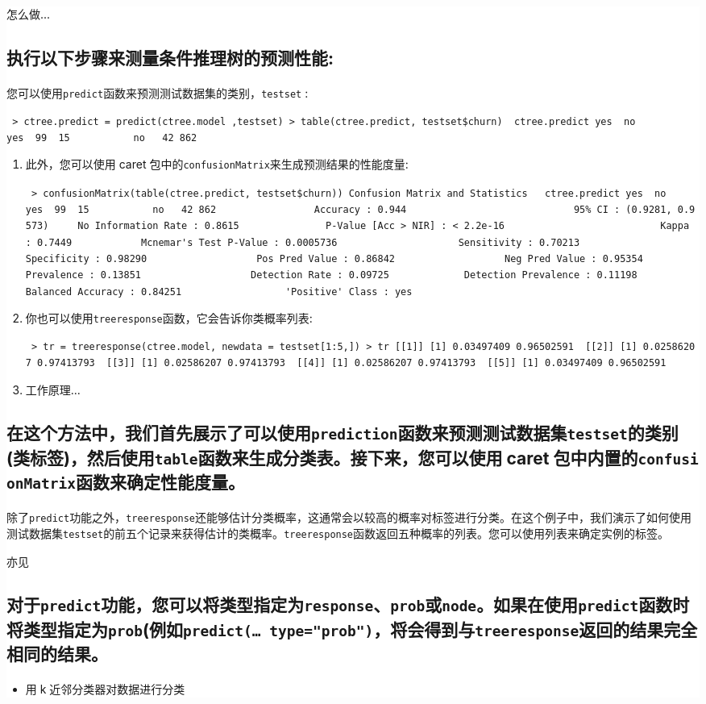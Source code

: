 怎么做...

<title>Measuring the prediction performance of a conditional inference tree</title>  

## 执行以下步骤来测量条件推理树的预测性能:

您可以使用`predict`函数来预测测试数据集的类别，`testset` :

```
 > ctree.predict = predict(ctree.model ,testset) > table(ctree.predict, testset$churn)  ctree.predict yes  no           yes  99  15           no   42 862 
```

1.  此外，您可以使用 caret 包中的`confusionMatrix`来生成预测结果的性能度量:

    ```
     > confusionMatrix(table(ctree.predict, testset$churn)) Confusion Matrix and Statistics   ctree.predict yes  no           yes  99  15           no   42 862                 Accuracy : 0.944                             95% CI : (0.9281, 0.9573)     No Information Rate : 0.8615               P-Value [Acc > NIR] : < 2.2e-16                           Kappa : 0.7449            Mcnemar's Test P-Value : 0.0005736                     Sensitivity : 0.70213                      Specificity : 0.98290                   Pos Pred Value : 0.86842                   Neg Pred Value : 0.95354                       Prevalence : 0.13851                   Detection Rate : 0.09725             Detection Prevalence : 0.11198                Balanced Accuracy : 0.84251                  'Positive' Class : yes              
    ```

2.  你也可以使用`treeresponse`函数，它会告诉你类概率列表:

    ```
     > tr = treeresponse(ctree.model, newdata = testset[1:5,]) > tr [[1]] [1] 0.03497409 0.96502591  [[2]] [1] 0.02586207 0.97413793  [[3]] [1] 0.02586207 0.97413793  [[4]] [1] 0.02586207 0.97413793  [[5]] [1] 0.03497409 0.96502591 
    ```

3.  工作原理...

<title>Measuring the prediction performance of a conditional inference tree</title>  

## 在这个方法中，我们首先展示了可以使用`prediction`函数来预测测试数据集`testset`的类别(类标签)，然后使用`table`函数来生成分类表。接下来，您可以使用 caret 包中内置的`confusionMatrix`函数来确定性能度量。

除了`predict`功能之外，`treeresponse`还能够估计分类概率，这通常会以较高的概率对标签进行分类。在这个例子中，我们演示了如何使用测试数据集`testset`的前五个记录来获得估计的类概率。`treeresponse`函数返回五种概率的列表。您可以使用列表来确定实例的标签。

亦见

<title>Measuring the prediction performance of a conditional inference tree</title>  

## 对于`predict`功能，您可以将类型指定为`response`、`prob`或`node`。如果在使用`predict`函数时将类型指定为`prob`(例如`predict(… type="prob")`，将会得到与`treeresponse`返回的结果完全相同的结果。

*   用 k 近邻分类器对数据进行分类

<title>Classifying data with the k-nearest neighbor classifier</title>  
